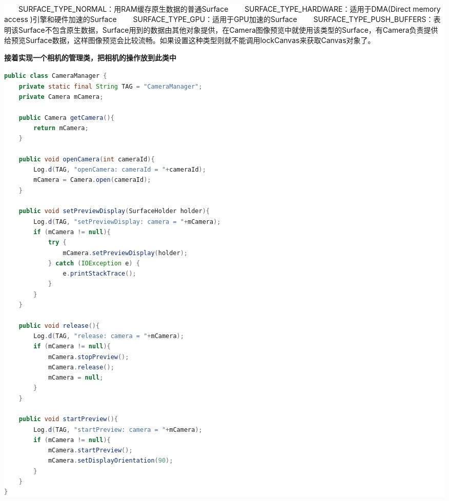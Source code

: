 &emsp;&emsp;SURFACE_TYPE_NORMAL：用RAM缓存原生数据的普通Surface
&emsp;&emsp;SURFACE_TYPE_HARDWARE：适用于DMA(Direct memory access )引擎和硬件加速的Surface
&emsp;&emsp;SURFACE_TYPE_GPU：适用于GPU加速的Surface
&emsp;&emsp;SURFACE_TYPE_PUSH_BUFFERS：表明该Surface不包含原生数据，Surface用到的数据由其他对象提供，在Camera图像预览中就使用该类型的Surface，有Camera负责提供给预览Surface数据，这样图像预览会比较流畅。如果设置这种类型则就不能调用lockCanvas来获取Canvas对象了。


**接着实现一个相机的管理类，把相机的操作放到此类中**

```java
public class CameraManager {
    private static final String TAG = "CameraManager";
    private Camera mCamera;

    public Camera getCamera(){
        return mCamera;
    }

    public void openCamera(int cameraId){
        Log.d(TAG, "openCamera: cameraId = "+cameraId);
        mCamera = Camera.open(cameraId);
    }

    public void setPreviewDisplay(SurfaceHolder holder){
        Log.d(TAG, "setPreviewDisplay: camera = "+mCamera);
        if (mCamera != null){
            try {
                mCamera.setPreviewDisplay(holder);
            } catch (IOException e) {
                e.printStackTrace();
            }
        }
    }

    public void release(){
        Log.d(TAG, "release: camera = "+mCamera);
        if (mCamera != null){
            mCamera.stopPreview();
            mCamera.release();
            mCamera = null;
        }
    }

    public void startPreview(){
        Log.d(TAG, "startPreview: camera = "+mCamera);
        if (mCamera != null){
            mCamera.startPreview();
            mCamera.setDisplayOrientation(90);
        }
    }
}

```
